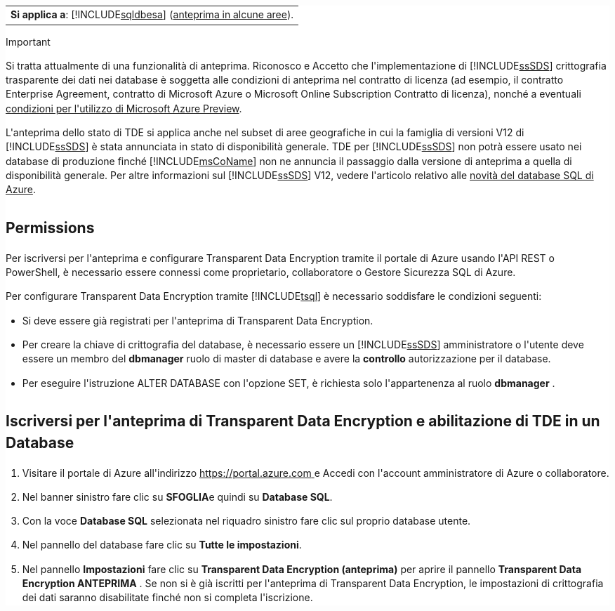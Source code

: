 ||  
|-|  
|**Si applica a**: [!INCLUDE[sqldbesa](../includes/sqldbesa-md.md)] ([anteprima in alcune aree](http://azure.microsoft.com/documentation/articles/sql-database-preview-whats-new/?WT.mc_id=TSQL_GetItTag)).|  
  
> [!IMPORTANT]  
>  Si tratta attualmente di una funzionalità di anteprima. Riconosco e Accetto che l'implementazione di [!INCLUDE[ssSDS](../includes/sssds-md.md)] crittografia trasparente dei dati nei database è soggetta alle condizioni di anteprima nel contratto di licenza (ad esempio, il contratto Enterprise Agreement, contratto di Microsoft Azure o Microsoft Online Subscription Contratto di licenza), nonché a eventuali [condizioni per l'utilizzo di Microsoft Azure Preview](http://azure.microsoft.com/support/legal/preview-supplemental-terms/).  
  
 L'anteprima dello stato di TDE si applica anche nel subset di aree geografiche in cui la famiglia di versioni V12 di [!INCLUDE[ssSDS](../includes/sssds-md.md)] è stata annunciata in stato di disponibilità generale. TDE per [!INCLUDE[ssSDS](../includes/sssds-md.md)] non potrà essere usato nei database di produzione finché [!INCLUDE[msCoName](../includes/msconame-md.md)] non ne annuncia il passaggio dalla versione di anteprima a quella di disponibilità generale. Per altre informazioni sul [!INCLUDE[ssSDS](../includes/sssds-md.md)] V12, vedere l'articolo relativo alle [novità del database SQL di Azure](http://azure.microsoft.com/documentation/articles/sql-database-preview-whats-new/).  
  
##  <a name="Permissions"></a> Permissions  
 Per iscriversi per l'anteprima e configurare Transparent Data Encryption tramite il portale di Azure usando l'API REST o PowerShell, è necessario essere connessi come proprietario, collaboratore o Gestore Sicurezza SQL di Azure.  
  
 Per configurare Transparent Data Encryption tramite [!INCLUDE[tsql](../includes/tsql-md.md)] è necessario soddisfare le condizioni seguenti:  
  
-   Si deve essere già registrati per l'anteprima di Transparent Data Encryption.  
  
-   Per creare la chiave di crittografia del database, è necessario essere un [!INCLUDE[ssSDS](../includes/sssds-md.md)] amministratore o l'utente deve essere un membro del **dbmanager** ruolo di master di database e avere la **controllo** autorizzazione per il database.  
  
-   Per eseguire l'istruzione ALTER DATABASE con l'opzione SET, è richiesta solo l'appartenenza al ruolo **dbmanager** .  
  
##  <a name="Preview"></a> Iscriversi per l'anteprima di Transparent Data Encryption e abilitazione di TDE in un Database  
  
1.  Visitare il portale di Azure all'indirizzo [ https://portal.azure.com ](https://portal.azure.com) e Accedi con l'account amministratore di Azure o collaboratore.  
  
2.  Nel banner sinistro fare clic su **SFOGLIA**e quindi su **Database SQL**.  
  
3.  Con la voce **Database SQL** selezionata nel riquadro sinistro fare clic sul proprio database utente.  
  
4.  Nel pannello del database fare clic su **Tutte le impostazioni**.  
  
5.  Nel pannello **Impostazioni** fare clic su **Transparent Data Encryption (anteprima)** per aprire il pannello **Transparent Data Encryption ANTEPRIMA** . Se non si è già iscritti per l'anteprima di Transparent Data Encryption, le impostazioni di crittografia dei dati saranno disabilitate finché non si completa l'iscrizione.  
  